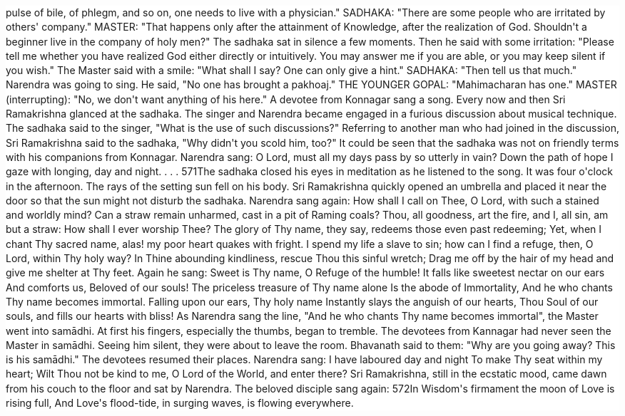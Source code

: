 pulse of bile, of phlegm, and so on, one needs to live with a physician."
SADHAKA: "There are some people who are irritated by others' company."
MASTER: "That happens only after the attainment of Knowledge, after the realization of
God. Shouldn't a beginner live in the company of holy men?"
The sadhaka sat in silence a few moments. Then he said with some irritation: "Please tell
me whether you have realized God either directly or intuitively. You may answer me if
you are able, or you may keep silent if you wish." The Master said with a smile: "What
shall I say? One can only give a hint."
SADHAKA: "Then tell us that much."
Narendra was going to sing. He said, "No one has brought a pakhoaj."
THE YOUNGER GOPAL: "Mahimacharan has one."
MASTER (interrupting): "No, we don't want anything of his here."
A devotee from Konnagar sang a song. Every now and then Sri Ramakrishna glanced at
the sadhaka. The singer and Narendra became engaged in a furious discussion about
musical technique. The sadhaka said to the singer, "What is the use of such
discussions?" Referring to another man who had joined in the discussion, Sri
Ramakrishna said to the sadhaka, "Why didn't you scold him, too?" It could be seen that
the sadhaka was not on friendly terms with his companions from Konnagar.
Narendra sang:
O Lord, must all my days pass by so utterly in vain?
Down the path of hope I gaze with longing, day and night. . . .
571The sadhaka closed his eyes in meditation as he listened to the song. It was four o'clock
in the afternoon. The rays of the setting sun fell on his body. Sri Ramakrishna quickly
opened an umbrella and placed it near the door so that the sun might not disturb the
sadhaka.
Narendra sang again:
How shall I call on Thee, O Lord, with such a stained and
worldly mind?
Can a straw remain unharmed, cast in a pit of Raming coals?
Thou, all goodness, art the fire, and I, all sin, am but a straw:
How shall I ever worship Thee?
The glory of Thy name, they say, redeems those even past
redeeming;
Yet, when I chant Thy sacred name, alas! my poor heart quakes
with fright.
I spend my life a slave to sin; how can I find a refuge, then,
O Lord, within Thy holy way?
In Thine abounding kindliness, rescue Thou this sinful wretch;
Drag me off by the hair of my head and give me shelter at Thy
feet.
Again he sang:
Sweet is Thy name, O Refuge of the humble!
It falls like sweetest nectar on our ears
And comforts us, Beloved of our souls!
The priceless treasure of Thy name alone
Is the abode of Immortality,
And he who chants Thy name becomes immortal.
Falling upon our ears, Thy holy name
Instantly slays the anguish of our hearts,
Thou Soul of our souls, and fills our hearts with bliss!
As Narendra sang the line, "And he who chants Thy name becomes immortal", the
Master went into samādhi. At first his fingers, especially the thumbs, began to tremble.
The devotees from Kannagar had never seen the Master in samādhi. Seeing him silent,
they were about to leave the room. Bhavanath said to them: "Why are you going away?
This is his samādhi." The devotees resumed their places.
Narendra sang:
I have laboured day and night
To make Thy seat within my heart;
Wilt Thou not be kind to me,
O Lord of the World, and enter there?
Sri Ramakrishna, still in the ecstatic mood, came dawn from his couch to the floor and
sat by Narendra. The beloved disciple sang again:
572In Wisdom's firmament the moon of Love is rising full,
And Love's flood-tide, in surging waves, is flowing everywhere.